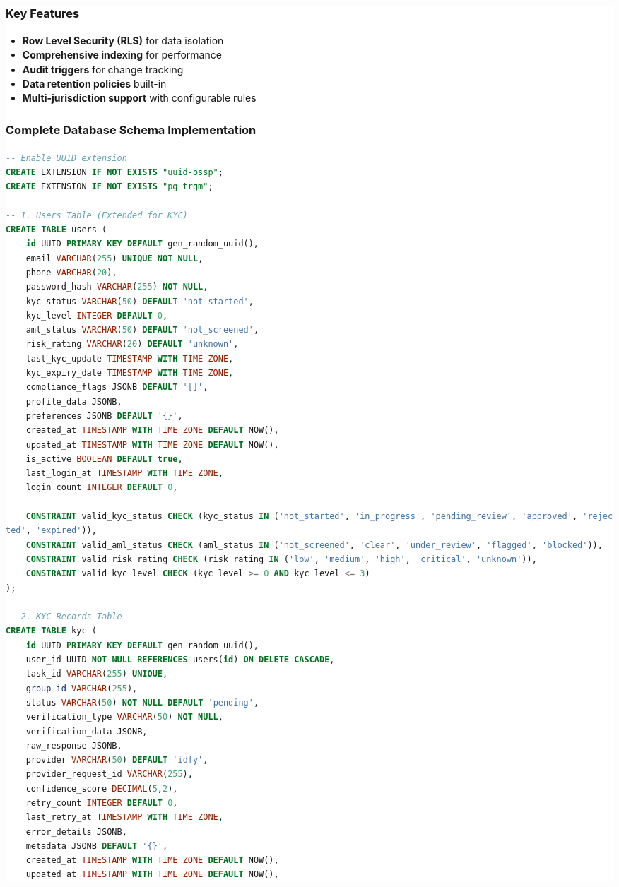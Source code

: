 ### Key Features
- **Row Level Security (RLS)** for data isolation
- **Comprehensive indexing** for performance
- **Audit triggers** for change tracking
- **Data retention policies** built-in
- **Multi-jurisdiction support** with configurable rules

### Complete Database Schema Implementation

```sql
-- Enable UUID extension
CREATE EXTENSION IF NOT EXISTS "uuid-ossp";
CREATE EXTENSION IF NOT EXISTS "pg_trgm";

-- 1. Users Table (Extended for KYC)
CREATE TABLE users (
    id UUID PRIMARY KEY DEFAULT gen_random_uuid(),
    email VARCHAR(255) UNIQUE NOT NULL,
    phone VARCHAR(20),
    password_hash VARCHAR(255) NOT NULL,
    kyc_status VARCHAR(50) DEFAULT 'not_started',
    kyc_level INTEGER DEFAULT 0,
    aml_status VARCHAR(50) DEFAULT 'not_screened',
    risk_rating VARCHAR(20) DEFAULT 'unknown',
    last_kyc_update TIMESTAMP WITH TIME ZONE,
    kyc_expiry_date TIMESTAMP WITH TIME ZONE,
    compliance_flags JSONB DEFAULT '[]',
    profile_data JSONB,
    preferences JSONB DEFAULT '{}',
    created_at TIMESTAMP WITH TIME ZONE DEFAULT NOW(),
    updated_at TIMESTAMP WITH TIME ZONE DEFAULT NOW(),
    is_active BOOLEAN DEFAULT true,
    last_login_at TIMESTAMP WITH TIME ZONE,
    login_count INTEGER DEFAULT 0,

    CONSTRAINT valid_kyc_status CHECK (kyc_status IN ('not_started', 'in_progress', 'pending_review', 'approved', 'rejected', 'expired')),
    CONSTRAINT valid_aml_status CHECK (aml_status IN ('not_screened', 'clear', 'under_review', 'flagged', 'blocked')),
    CONSTRAINT valid_risk_rating CHECK (risk_rating IN ('low', 'medium', 'high', 'critical', 'unknown')),
    CONSTRAINT valid_kyc_level CHECK (kyc_level >= 0 AND kyc_level <= 3)
);

-- 2. KYC Records Table
CREATE TABLE kyc (
    id UUID PRIMARY KEY DEFAULT gen_random_uuid(),
    user_id UUID NOT NULL REFERENCES users(id) ON DELETE CASCADE,
    task_id VARCHAR(255) UNIQUE,
    group_id VARCHAR(255),
    status VARCHAR(50) NOT NULL DEFAULT 'pending',
    verification_type VARCHAR(50) NOT NULL,
    verification_data JSONB,
    raw_response JSONB,
    provider VARCHAR(50) DEFAULT 'idfy',
    provider_request_id VARCHAR(255),
    confidence_score DECIMAL(5,2),
    retry_count INTEGER DEFAULT 0,
    last_retry_at TIMESTAMP WITH TIME ZONE,
    error_details JSONB,
    metadata JSONB DEFAULT '{}',
    created_at TIMESTAMP WITH TIME ZONE DEFAULT NOW(),
    updated_at TIMESTAMP WITH TIME ZONE DEFAULT NOW(),
```